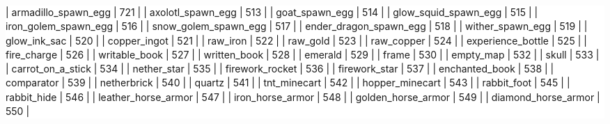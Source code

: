 | armadillo_spawn_egg                    | 721  |
| axolotl_spawn_egg                      | 513  |
| goat_spawn_egg                         | 514  |
| glow_squid_spawn_egg                   | 515  |
| iron_golem_spawn_egg                   | 516  |
| snow_golem_spawn_egg                   | 517  |
| ender_dragon_spawn_egg                 | 518  |
| wither_spawn_egg                       | 519  |
| glow_ink_sac                           | 520  |
| copper_ingot                           | 521  |
| raw_iron                               | 522  |
| raw_gold                               | 523  |
| raw_copper                             | 524  |
| experience_bottle                      | 525  |
| fire_charge                            | 526  |
| writable_book                          | 527  |
| written_book                           | 528  |
| emerald                                | 529  |
| frame                                  | 530  |
| empty_map                              | 532  |
| skull                                  | 533  |
| carrot_on_a_stick                      | 534  |
| nether_star                            | 535  |
| firework_rocket                        | 536  |
| firework_star                          | 537  |
| enchanted_book                         | 538  |
| comparator                             | 539  |
| netherbrick                            | 540  |
| quartz                                 | 541  |
| tnt_minecart                           | 542  |
| hopper_minecart                        | 543  |
| rabbit_foot                            | 545  |
| rabbit_hide                            | 546  |
| leather_horse_armor                    | 547  |
| iron_horse_armor                       | 548  |
| golden_horse_armor                     | 549  |
| diamond_horse_armor                    | 550  |